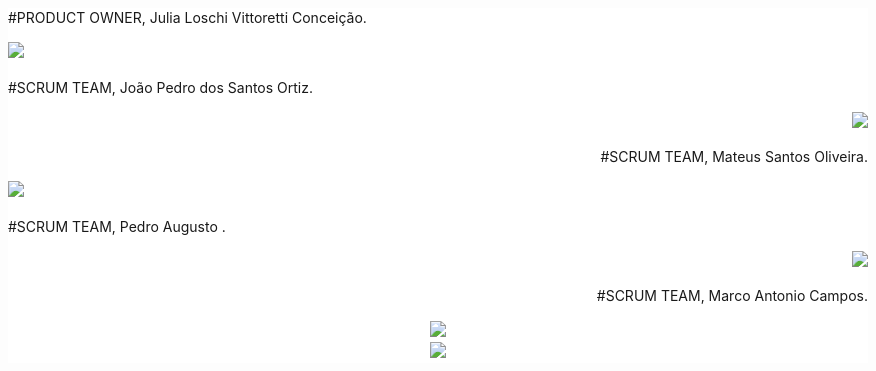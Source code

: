 #PRODUCT OWNER, Julia Loschi Vittoretti Conceição.
 
<div align="left">
<img src="https://user-images.githubusercontent.com/101893127/165876237-17574dae-8c98-44cd-95f4-da95e1171dc1.jpg" width="250px" />
</div>
<div align="left">
 
#SCRUM TEAM, João Pedro dos Santos Ortiz.
 
<div align="right">

 <div align="right">
<img src="https://github.com/Cleison519/API-FATEC-AERNNOVA/assets/101893127/816d6399-f4f9-48b4-b6ea-bc773563dcd8" width="250px" />
</div>
<div align="right">

 #SCRUM TEAM, Mateus Santos Oliveira. 

 <div align="left">
<img src="https://github.com/Cleison519/API-FATEC-AERNNOVA/assets/101893127/475b3ea9-f742-432f-843c-576a5b1ec55c" width="250px" />
</div>
<div align="left">
 
#SCRUM TEAM, Pedro Augusto .
 
 <div align="right">
<img src="https://github.com/Cleison519/API-FATEC-AERNNOVA/assets/101893127/290dae74-1872-4dcb-867d-310049e14981" width="250px" />
</div>
<div align="right">

 #SCRUM TEAM, Marco Antonio Campos. 
 
  <div align="center">
<img src="https://github.com/Cleison519/API-FATEC-AERNNOVA/assets/101893127/885df27d-8b5c-4505-99da-c1cabdde1676" width="450px" />
</div>
 <div align="center">
<img src="https://user-images.githubusercontent.com/101893127/165880029-3d521b8e-23d4-4f02-8cd3-1401bdb0c96a.jpg" width="450px" />
</div>
 
 <div align="center">




